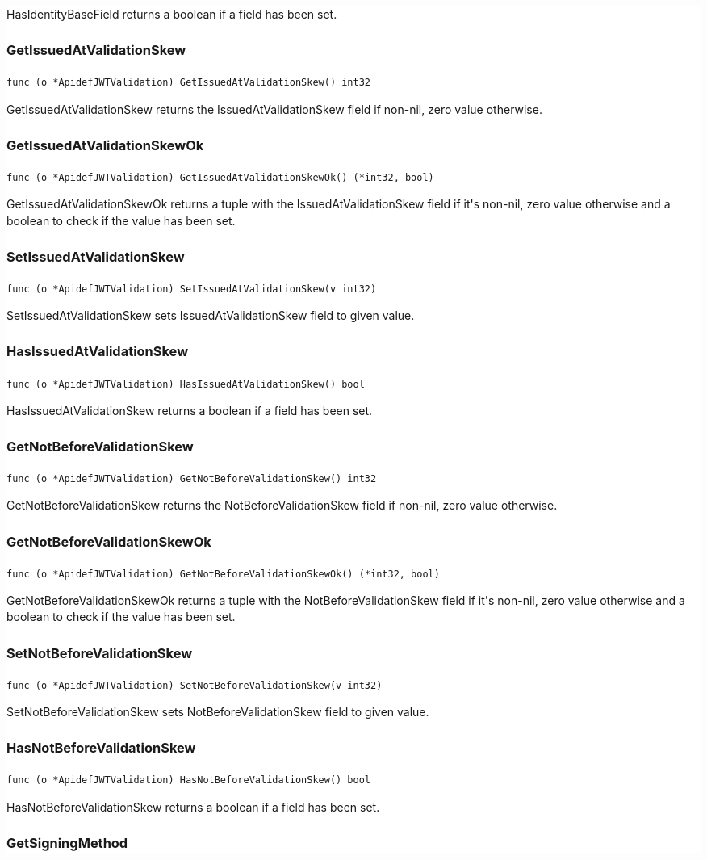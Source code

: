 HasIdentityBaseField returns a boolean if a field has been set.

### GetIssuedAtValidationSkew

`func (o *ApidefJWTValidation) GetIssuedAtValidationSkew() int32`

GetIssuedAtValidationSkew returns the IssuedAtValidationSkew field if non-nil, zero value otherwise.

### GetIssuedAtValidationSkewOk

`func (o *ApidefJWTValidation) GetIssuedAtValidationSkewOk() (*int32, bool)`

GetIssuedAtValidationSkewOk returns a tuple with the IssuedAtValidationSkew field if it's non-nil, zero value otherwise
and a boolean to check if the value has been set.

### SetIssuedAtValidationSkew

`func (o *ApidefJWTValidation) SetIssuedAtValidationSkew(v int32)`

SetIssuedAtValidationSkew sets IssuedAtValidationSkew field to given value.

### HasIssuedAtValidationSkew

`func (o *ApidefJWTValidation) HasIssuedAtValidationSkew() bool`

HasIssuedAtValidationSkew returns a boolean if a field has been set.

### GetNotBeforeValidationSkew

`func (o *ApidefJWTValidation) GetNotBeforeValidationSkew() int32`

GetNotBeforeValidationSkew returns the NotBeforeValidationSkew field if non-nil, zero value otherwise.

### GetNotBeforeValidationSkewOk

`func (o *ApidefJWTValidation) GetNotBeforeValidationSkewOk() (*int32, bool)`

GetNotBeforeValidationSkewOk returns a tuple with the NotBeforeValidationSkew field if it's non-nil, zero value otherwise
and a boolean to check if the value has been set.

### SetNotBeforeValidationSkew

`func (o *ApidefJWTValidation) SetNotBeforeValidationSkew(v int32)`

SetNotBeforeValidationSkew sets NotBeforeValidationSkew field to given value.

### HasNotBeforeValidationSkew

`func (o *ApidefJWTValidation) HasNotBeforeValidationSkew() bool`

HasNotBeforeValidationSkew returns a boolean if a field has been set.

### GetSigningMethod
